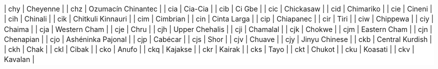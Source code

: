 | chy      | Cheyenne |
| chz      | Ozumacín Chinantec |
| cia      | Cia-Cia |
| cib      | Ci Gbe |
| cic      | Chickasaw |
| cid      | Chimariko |
| cie      | Cineni |
| cih      | Chinali |
| cik      | Chitkuli Kinnauri |
| cim      | Cimbrian |
| cin      | Cinta Larga |
| cip      | Chiapanec |
| cir      | Tiri |
| ciw      | Chippewa |
| ciy      | Chaima |
| cja      | Western Cham |
| cje      | Chru |
| cjh      | Upper Chehalis |
| cji      | Chamalal |
| cjk      | Chokwe |
| cjm      | Eastern Cham |
| cjn      | Chenapian |
| cjo      | Ashéninka Pajonal |
| cjp      | Cabécar |
| cjs      | Shor |
| cjv      | Chuave |
| cjy      | Jinyu Chinese |
| ckb      | Central Kurdish |
| ckh      | Chak |
| ckl      | Cibak |
| cko      | Anufo |
| ckq      | Kajakse |
| ckr      | Kairak |
| cks      | Tayo |
| ckt      | Chukot |
| cku      | Koasati |
| ckv      | Kavalan |